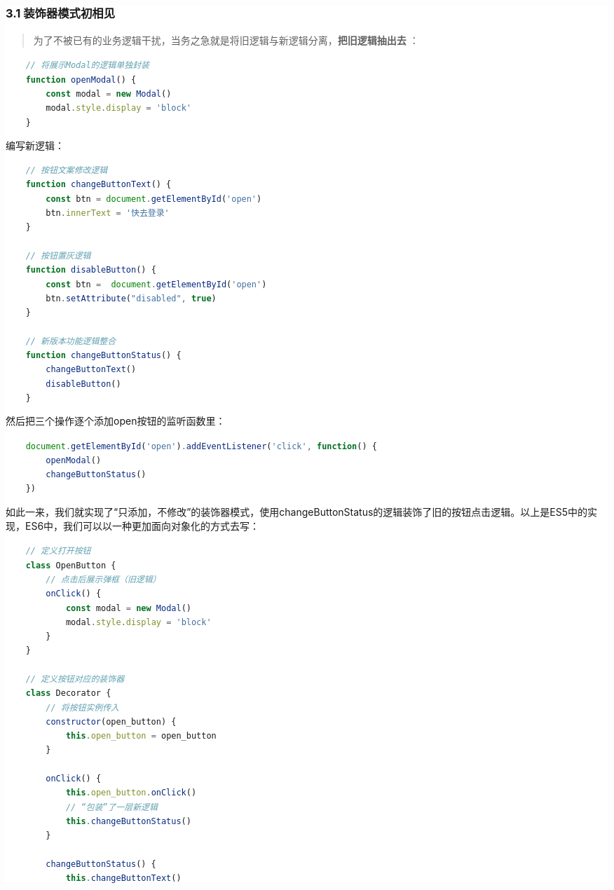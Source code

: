 ### 3.1 装饰器模式初相见

> 为了不被已有的业务逻辑干扰，当务之急就是将旧逻辑与新逻辑分离，**把旧逻辑抽出去** ：
```js
    // 将展示Modal的逻辑单独封装
    function openModal() {
        const modal = new Modal()
        modal.style.display = 'block'
    }
```

编写新逻辑：
```js
    // 按钮文案修改逻辑
    function changeButtonText() {
        const btn = document.getElementById('open')
        btn.innerText = '快去登录'
    }
    
    // 按钮置灰逻辑
    function disableButton() {
        const btn =  document.getElementById('open')
        btn.setAttribute("disabled", true)
    }
    
    // 新版本功能逻辑整合
    function changeButtonStatus() {
        changeButtonText()
        disableButton()
    }
```

然后把三个操作逐个添加open按钮的监听函数里：
```js
    document.getElementById('open').addEventListener('click', function() {
        openModal()
        changeButtonStatus()
    })
```

如此一来，我们就实现了“只添加，不修改”的装饰器模式，使用changeButtonStatus的逻辑装饰了旧的按钮点击逻辑。以上是ES5中的实现，ES6中，我们可以以一种更加面向对象化的方式去写：
```js
    // 定义打开按钮
    class OpenButton {
        // 点击后展示弹框（旧逻辑）
        onClick() {
            const modal = new Modal()
        	modal.style.display = 'block'
        }
    }
    
    // 定义按钮对应的装饰器
    class Decorator {
        // 将按钮实例传入
        constructor(open_button) {
            this.open_button = open_button
        }
        
        onClick() {
            this.open_button.onClick()
            // “包装”了一层新逻辑
            this.changeButtonStatus()
        }
        
        changeButtonStatus() {
            this.changeButtonText()
```